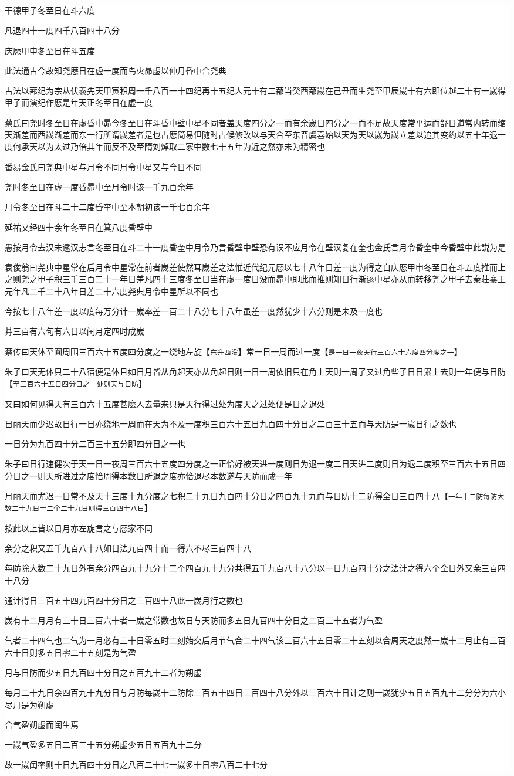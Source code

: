干德甲子冬至日在斗六度  

凡退四十一度四千八百四十八分  

庆厯甲申冬至日在斗五度  

此法通古今故知尧厯日在虚一度而鸟火昴虚以仲月昏中合尧典  

古法以蔀纪为宗从伏羲先天甲寅积周一千八百一十四纪再十五纪人元十有二蔀当癸酉蔀嵗在己丑而生尧至甲辰嵗十有六即位越二十有一嵗得甲子而演纪作厯是年天正冬至日在虚一度  

蔡氏曰尧时冬至日在虚昏中昴今冬至日在斗昏中壁中星不同者盖天度四分之一而有余嵗日四分之一而不足故天度常平运而舒日道常内转而缩天渐差而西嵗渐差而东一行所谓嵗差者是也古厯简易但随时占候修改以与天合至东晋虞喜始以天为天以嵗为嵗立差以追其变约以五十年退一度何承天以为太过乃倍其年而反不及至隋刘焯取二家中数七十五年为近之然亦未为精密也  

番易金氏曰尧典中星与月令不同月令中星又与今日不同  

尧时冬至日在虚一度昏昴中至月令时该一千九百余年  

月令冬至日在斗二十二度昏奎中至本朝初该一千七百余年  

延祐又经四十余年冬至日在箕八度昏壁中  

愚按月令去汉未逺汉志言冬至日在斗二十一度昏奎中月令乃言昏壁中壁恐有误不应月令在壁汉复在奎也金氏言月令昏奎中今昏壁中此説为是  

袁俊翁曰尧典中星常在后月令中星常在前者嵗差使然耳嵗差之法惟近代纪元厯以七十八年日差一度为得之自庆厯甲申冬至日在斗五度推而上之则尧之甲子积三千三百二十一年日差凡四十三度冬至日当在虚一度日没而昴中即此而推则知日行渐逺中星亦从而转移尧之甲子去秦荘襄王元年凡二千二十八年日差二十六度尧典月令中星所以不同也  

今按七十八年差一度以度每万分计一嵗率差一百二十八分七十八年虽差一度然犹少十六分则是未及一度也  

朞三百有六旬有六日以闰月定四时成嵗  

蔡传曰天体至圎周围三百六十五度四分度之一绕地左旋【`东升西没`】常一日一周而过一度【`是一日一夜天行三百六十六度四分度之一`】  

朱子曰天无体只二十八宿便是体且如日月皆从角起天亦从角起日则一日一周依旧只在角上天则一周了又过角些子日日累上去则一年便与日防【`至三百六十五日四分日之一处则天与日防`】  

又曰如何见得天有三百六十五度甚麽人去量来只是天行得过处为度天之过处便是日之退处  

日丽天而少迟故日行一日亦绕地一周而在天为不及一度积三百六十五日九百四十分日之二百三十五而与天防是一嵗日行之数也  

一日分为九百四十分二百三十五分即四分日之一也  

朱子曰日行速健次于天一日一夜周三百六十五度四分度之一正恰好被天进一度则日为退一度二日天进二度则日为退二度积至三百六十五日四分日之一则天所进过之度恰周得本数日所退之度亦恰退尽本数遂与天防而成一年  

月丽天而尤迟一日常不及天十三度十九分度之七积二十九日九百四十分日之四百九十九而与日防十二防得全日三百四十八【`一年十二防每防大数二十九日十二个二十九日则得三百四十八日`】  

按此以上皆以日月亦左旋言之与厯家不同  

余分之积又五千九百八十八如日法九百四十而一得六不尽三百四十八  

每防除大数二十九日外有余分四百九十九分十二个四百九十九分共得五千九百八十八分以一日九百四十分之法计之得六个全日外又余三百四十八分  

通计得日三百五十四九百四十分日之三百四十八此一嵗月行之数也  

嵗有十二月月有三十日三百六十者一嵗之常数也故日与天防而多五日九百四十分日之二百三十五者为气盈  

气者二十四气也二气为一月必有三十日零五时二刻始交后月节气合二十四气该三百六十五日零二十五刻以合周天之度然一嵗十二月止有三百六十日则多五日零二十五刻是为气盈  

月与日防而少五日九百四十分日之五百九十二者为朔虚  

每月二十九日余四百九十九分日与月防每嵗十二防除三百五十四日三百四十八分外以三百六十日计之则一嵗犹少五日五百九十二分分为六小尽月是为朔虚  

合气盈朔虚而闰生焉  

一嵗气盈多五日二百三十五分朔虚少五日五百九十二分  

故一嵗闰率则十日九百四十分日之八百二十七一嵗多十日零八百二十七分  

